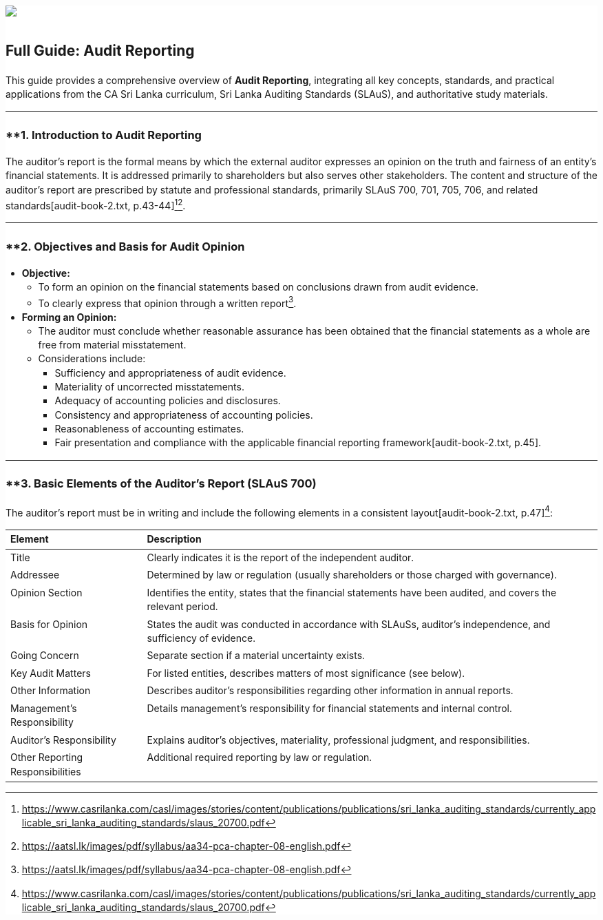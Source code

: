 <img src="https://r2cdn.perplexity.ai/pplx-full-logo-primary-dark%402x.png" class="logo" width="120"/>

## Full Guide: Audit Reporting

This guide provides a comprehensive overview of **Audit Reporting**, integrating all key concepts, standards, and practical applications from the CA Sri Lanka curriculum, Sri Lanka Auditing Standards (SLAuS), and authoritative study materials.

---

### **1. Introduction to Audit Reporting

The auditor’s report is the formal means by which the external auditor expresses an opinion on the truth and fairness of an entity’s financial statements. It is addressed primarily to shareholders but also serves other stakeholders. The content and structure of the auditor’s report are prescribed by statute and professional standards, primarily SLAuS 700, 701, 705, 706, and related standards[audit-book-2.txt, p.43-44][^3][^4].

---

### **2. Objectives and Basis for Audit Opinion

- **Objective:**
    - To form an opinion on the financial statements based on conclusions drawn from audit evidence.
    - To clearly express that opinion through a written report[^4].
- **Forming an Opinion:**
    - The auditor must conclude whether reasonable assurance has been obtained that the financial statements as a whole are free from material misstatement.
    - Considerations include:
        - Sufficiency and appropriateness of audit evidence.
        - Materiality of uncorrected misstatements.
        - Adequacy of accounting policies and disclosures.
        - Consistency and appropriateness of accounting policies.
        - Reasonableness of accounting estimates.
        - Fair presentation and compliance with the applicable financial reporting framework[audit-book-2.txt, p.45].

---

### **3. Basic Elements of the Auditor’s Report (SLAuS 700)

The auditor’s report must be in writing and include the following elements in a consistent layout[audit-book-2.txt, p.47][^3]:


| Element | Description |
| :-- | :-- |
| Title | Clearly indicates it is the report of the independent auditor. |
| Addressee | Determined by law or regulation (usually shareholders or those charged with governance). |
| Opinion Section | Identifies the entity, states that the financial statements have been audited, and covers the relevant period. |
| Basis for Opinion | States the audit was conducted in accordance with SLAuSs, auditor’s independence, and sufficiency of evidence. |
| Going Concern | Separate section if a material uncertainty exists. |
| Key Audit Matters | For listed entities, describes matters of most significance (see below). |
| Other Information | Describes auditor’s responsibilities regarding other information in annual reports. |
| Management’s Responsibility | Details management’s responsibility for financial statements and internal control. |
| Auditor’s Responsibility | Explains auditor’s objectives, materiality, professional judgment, and responsibilities. |
| Other Reporting Responsibilities | Additional required reporting by law or regulation. |

[^1]: audit-book-2.txt
[^2]: audit-book-1.txt
[^3]: https://www.casrilanka.com/casl/images/stories/content/publications/publications/sri_lanka_auditing_standards/currently_applicable_sri_lanka_auditing_standards/slaus_20700.pdf
[^4]: https://aatsl.lk/images/pdf/syllabus/aa34-pca-chapter-08-english.pdf
[^5]: https://www.auasb.gov.au/media/ulnavf0z/asa705_03-23.pdf
[^6]: https://www.slaasc.lk/files/Sri Lanka Auditing Standard 706 (Revised) - Emphasis of Matter Paragraphs and Other Matter Paragraphs in the Independent Auditor’s Report_1510222729_47%20SLAuS%20706%20(Revised).pdf
[^7]: https://www.slaasc.lk/files/Sri Lanka Auditing Standard 720 (Revised) - The Auditor’s Responsibilities Relating to Other Information  _1510222805_48%20SLAuS%20720%20(Revised).pdf
[^8]: https://learningmedia.bpp.com/products/icaew-professional-audit-and-assurance
[^9]: https://learningmedia.bpp.com/products/aia-paper-7-principles-of-governance-and-audit
[^10]: https://learningmedia.bpp.com/products/acca-audit-and-assurance
[^11]: https://learningmedia.bpp.com/products/aat-audit-and-assurance
[^12]: https://www.bpp.com/insights/impact-benefits-digitisation-internal-audit